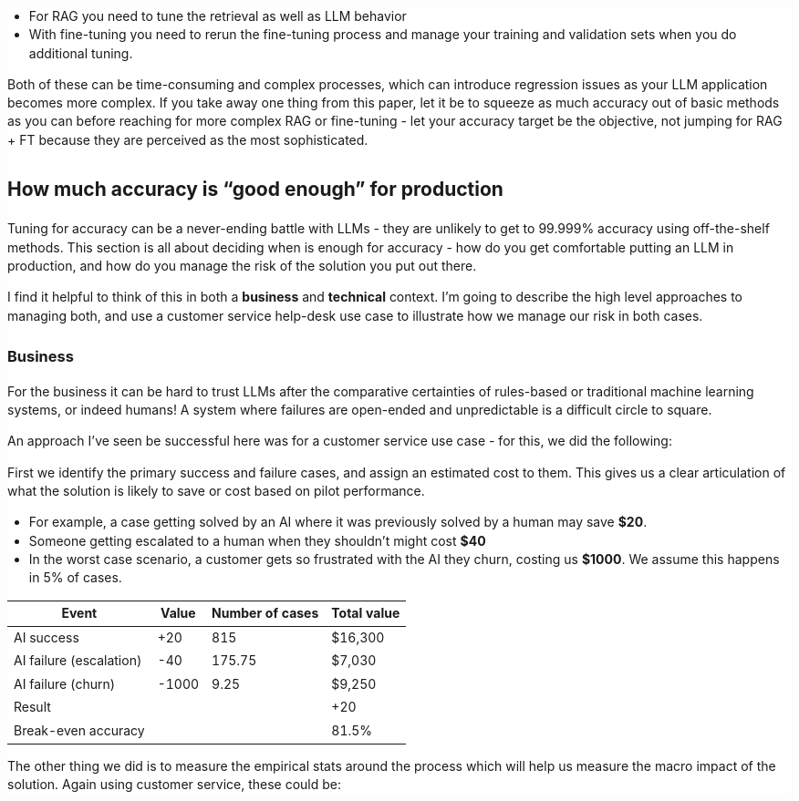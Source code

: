 *   For RAG you need to tune the retrieval as well as LLM behavior
*   With fine-tuning you need to rerun the fine-tuning process and manage your training and validation sets when you do additional tuning.

Both of these can be time-consuming and complex processes, which can introduce regression issues as your LLM application becomes more complex. If you take away one thing from this paper, let it be to squeeze as much accuracy out of basic methods as you can before reaching for more complex RAG or fine-tuning - let your accuracy target be the objective, not jumping for RAG + FT because they are perceived as the most sophisticated.

How much accuracy is “good enough” for production
-------------------------------------------------

Tuning for accuracy can be a never-ending battle with LLMs - they are unlikely to get to 99.999% accuracy using off-the-shelf methods. This section is all about deciding when is enough for accuracy - how do you get comfortable putting an LLM in production, and how do you manage the risk of the solution you put out there.

I find it helpful to think of this in both a **business** and **technical** context. I’m going to describe the high level approaches to managing both, and use a customer service help-desk use case to illustrate how we manage our risk in both cases.

### Business

For the business it can be hard to trust LLMs after the comparative certainties of rules-based or traditional machine learning systems, or indeed humans! A system where failures are open-ended and unpredictable is a difficult circle to square.

An approach I’ve seen be successful here was for a customer service use case - for this, we did the following:

First we identify the primary success and failure cases, and assign an estimated cost to them. This gives us a clear articulation of what the solution is likely to save or cost based on pilot performance.

*   For example, a case getting solved by an AI where it was previously solved by a human may save **$20**.
*   Someone getting escalated to a human when they shouldn’t might cost **$40**
*   In the worst case scenario, a customer gets so frustrated with the AI they churn, costing us **$1000**. We assume this happens in 5% of cases.

|Event|Value|Number of cases|Total value|
|---|---|---|---|
|AI success|+20|815|$16,300|
|AI failure (escalation)|-40|175.75|$7,030|
|AI failure (churn)|-1000|9.25|$9,250|
|Result|||+20|
|Break-even accuracy|||81.5%|

The other thing we did is to measure the empirical stats around the process which will help us measure the macro impact of the solution. Again using customer service, these could be:
